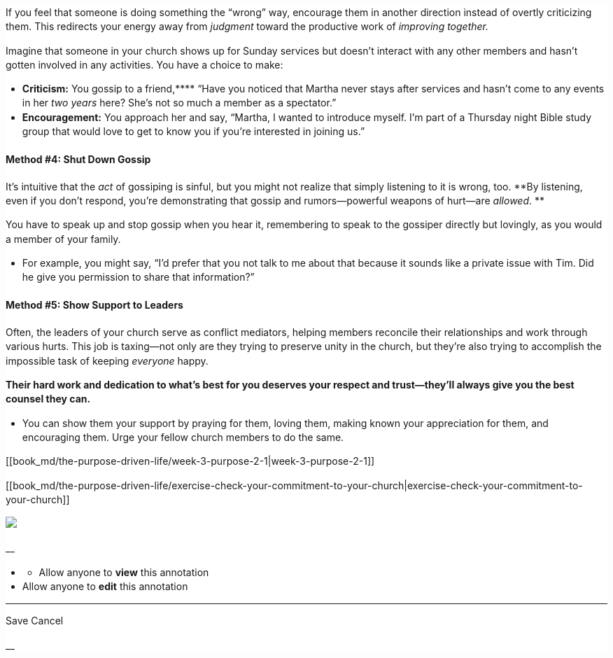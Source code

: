 

If you feel that someone is doing something the “wrong” way, encourage them in another direction instead of overtly criticizing them. This redirects your energy away from _judgment_ toward the productive work of _improving together._

Imagine that someone in your church shows up for Sunday services but doesn’t interact with any other members and hasn’t gotten involved in any activities. You have a choice to make:

  * **Criticism:** You gossip to a friend,**** “Have you noticed that Martha never stays after services and hasn’t come to any events in her _two years_ here? She’s not so much a member as a spectator.” 
  * **Encouragement:** You approach her and say, “Martha, I wanted to introduce myself. I’m part of a Thursday night Bible study group that would love to get to know you if you’re interested in joining us.” 



#### Method #4: Shut Down Gossip

It’s intuitive that the _act_ of gossiping is sinful, but you might not realize that simply listening to it is wrong, too. **By listening, even if you don’t respond, you’re demonstrating that gossip and rumors—powerful weapons of hurt—are _allowed_. **

You have to speak up and stop gossip when you hear it, remembering to speak to the gossiper directly but lovingly, as you would a member of your family.

  * For example, you might say, “I’d prefer that you not talk to me about that because it sounds like a private issue with Tim. Did he give you permission to share that information?” 



#### Method #5: Show Support to Leaders

Often, the leaders of your church serve as conflict mediators, helping members reconcile their relationships and work through various hurts. This job is taxing—not only are they trying to preserve unity in the church, but they’re also trying to accomplish the impossible task of keeping _everyone_ happy.

**Their hard work and dedication to what’s best for you deserves your respect and trust—they’ll always give you the best counsel they can.**

  * You can show them your support by praying for them, loving them, making known your appreciation for them, and encouraging them. Urge your fellow church members to do the same.



[[book_md/the-purpose-driven-life/week-3-purpose-2-1|week-3-purpose-2-1]]

[[book_md/the-purpose-driven-life/exercise-check-your-commitment-to-your-church|exercise-check-your-commitment-to-your-church]]

![](https://bat.bing.com/action/0?ti=56018282&Ver=2&mid=2ac65a34-ba2d-4f3b-8fda-04ae1d8c90a6&sid=1711133063fa11eebdec89a8b8ae3bbc&vid=171147a063fa11eea7440fcfeb230d96&vids=0&msclkid=N&pi=0&lg=en-US&sw=800&sh=600&sc=24&nwd=1&tl=Shortform%20%7C%20Book&p=https%3A%2F%2Fwww.shortform.com%2Fapp%2Fbook%2Fthe-purpose-driven-life%2Fweek-3-purpose-2-2&r=&lt=559&evt=pageLoad&sv=1&rn=441509)

__

  *   * Allow anyone to **view** this annotation
  * Allow anyone to **edit** this annotation



* * *

Save Cancel

__




